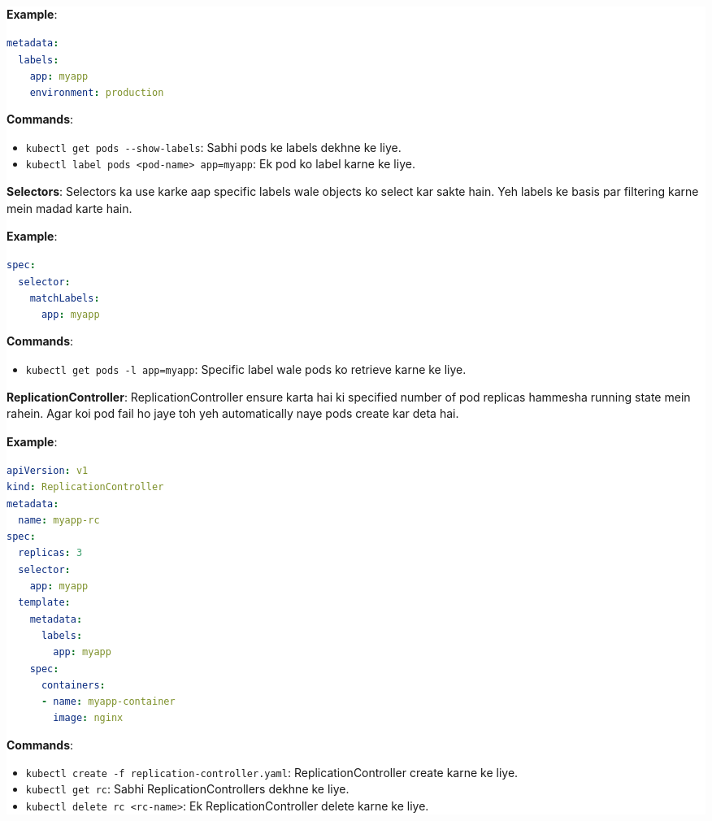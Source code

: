 **Example**:
```yaml
metadata:
  labels:
    app: myapp
    environment: production
```

**Commands**:
- `kubectl get pods --show-labels`: Sabhi pods ke labels dekhne ke liye.
- `kubectl label pods <pod-name> app=myapp`: Ek pod ko label karne ke liye.

**Selectors**:
Selectors ka use karke aap specific labels wale objects ko select kar sakte hain. Yeh labels ke basis par filtering karne mein madad karte hain.

**Example**:
```yaml
spec:
  selector:
    matchLabels:
      app: myapp
```

**Commands**:
- `kubectl get pods -l app=myapp`: Specific label wale pods ko retrieve karne ke liye.

**ReplicationController**:
ReplicationController ensure karta hai ki specified number of pod replicas hammesha running state mein rahein. Agar koi pod fail ho jaye toh yeh automatically naye pods create kar deta hai.

**Example**:
```yaml
apiVersion: v1
kind: ReplicationController
metadata:
  name: myapp-rc
spec:
  replicas: 3
  selector:
    app: myapp
  template:
    metadata:
      labels:
        app: myapp
    spec:
      containers:
      - name: myapp-container
        image: nginx
```

**Commands**:
- `kubectl create -f replication-controller.yaml`: ReplicationController create karne ke liye.
- `kubectl get rc`: Sabhi ReplicationControllers dekhne ke liye.
- `kubectl delete rc <rc-name>`: Ek ReplicationController delete karne ke liye.
